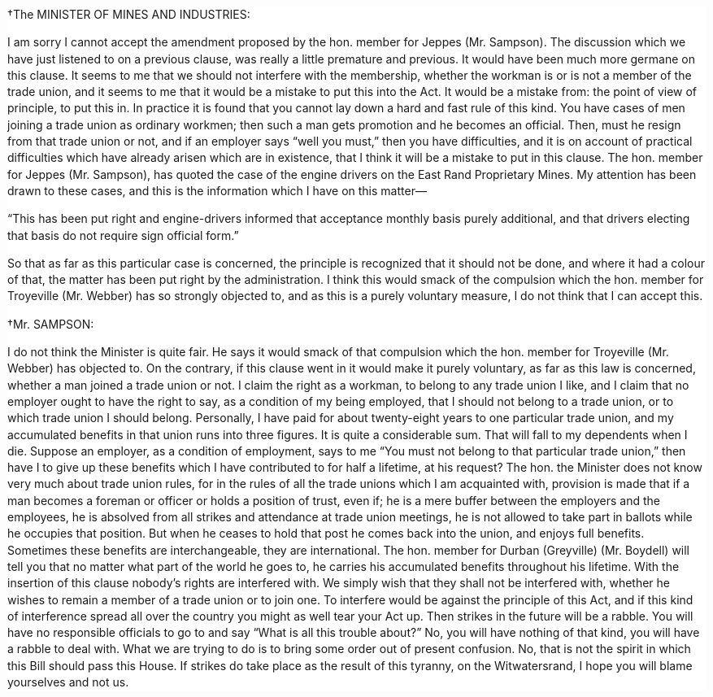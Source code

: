 <from>†The <person refersTo="hansard_za">MINISTER OF MINES AND INDUSTRIES</person>:</from>

<p>I am sorry I cannot accept the amendment proposed by the hon. member for Jeppes (Mr. Sampson). The discussion which we have just listened to on a previous clause, was really a little premature and previous. It would have been much more germane on this clause. It seems to me that we should not interfere with the membership, whether the workman is or is not a member of the trade union, and it seems to me that it would be a mistake to put this into the Act. It would be a mistake from: the point of view of principle, to put this in. In practice it is found that you cannot lay down a hard and fast rule of this kind. You have cases of men joining a trade union as ordinary workmen; then such a man gets promotion and he becomes an official. Then, must he resign from that trade union or not, and if an employer says &#x201C;well you must,&#x201D; then you have difficulties, and it is on account of practical difficulties which have already arisen which are in existence, that I think it will be a mistake to put in this clause. The hon. member for Jeppes (Mr. Sampson), has quoted the case of the engine drivers on the East Rand Proprietary Mines. My attention has been drawn to these cases, and this is the information which I have on this matter&#x2014;</p>

<block name="quote">&#x201C;This has been put right and engine-drivers informed that acceptance monthly basis purely additional, and that drivers electing that basis do not require sign official form.&#x201D;</block>

<p>So that as far as this particular case is concerned, the principle is recognized that it should not be done, and where it had a colour of that, the matter has been put right by the administration. I think this would smack of the compulsion which the hon. member for Troyeville (Mr. Webber) has so strongly objected to, and as this is a purely voluntary measure, I do not think that I can accept this.</p>

</speech>

<speech by="#sampson">

<from>†Mr. <person refersTo="hansard_za">SAMPSON</person>:</from>

<p>I do not think the Minister is quite fair. He says it would smack of that compulsion which the hon. member for Troyeville (Mr. Webber) has objected to. On the contrary, if this clause went in it would make it purely voluntary, as far as this law is concerned, whether a man joined a trade union or not. I claim the right as a workman, to belong to any trade union I like, and I claim that no employer ought to have the right to say, as a condition of my being employed, that I should not belong to a trade union, or to which trade union I should belong. Personally, I have paid for about twenty-eight years to one particular trade union, and my accumulated benefits in that union runs into three figures. It is quite a considerable sum. That will fall to my dependents when I die. Suppose an employer, as a condition of employment, says to me &#x201C;You must not belong to that particular trade union,&#x201D; then have I to give up these benefits which I have contributed to for half a lifetime, at his request? The hon. the Minister does not know very much about <span class="col_215" refersTo="page_0295"/>trade union rules, for in the rules of all the trade unions which I am acquainted with, provision is made that if a man becomes a foreman or officer or holds a position of trust, even if; he is a mere buffer between the employers and the employees, he is absolved from all strikes and attendance at trade union meetings, he is not allowed to take part in ballots while he occupies that position. But when he ceases to hold that post he comes back into the union, and enjoys full benefits. Sometimes these benefits are interchangeable, they are international. The hon. member for Durban (Greyville) (Mr. Boydell) will tell you that no matter what part of the world he goes to, he carries his accumulated benefits throughout his lifetime. With the insertion of this clause nobody&#x2019;s rights are interfered with. We simply wish that they shall not be interfered with, whether he wishes to remain a member of a trade union or to join one. To interfere would be against the principle of this Act, and if this kind of interference spread all over the country you might as well tear your Act up. Then strikes in the future will be a rabble. You will have no responsible officials to go to and say &#x201C;What is all this trouble about?&#x201D; No, you will have nothing of that kind, you will have a rabble to deal with. What we are trying to do is to bring some order out of present confusion. No, that is not the spirit in which this Bill should pass this House. If strikes do take place as the result of this tyranny, on the Witwatersrand, I hope you will blame yourselves and not us.</p>
